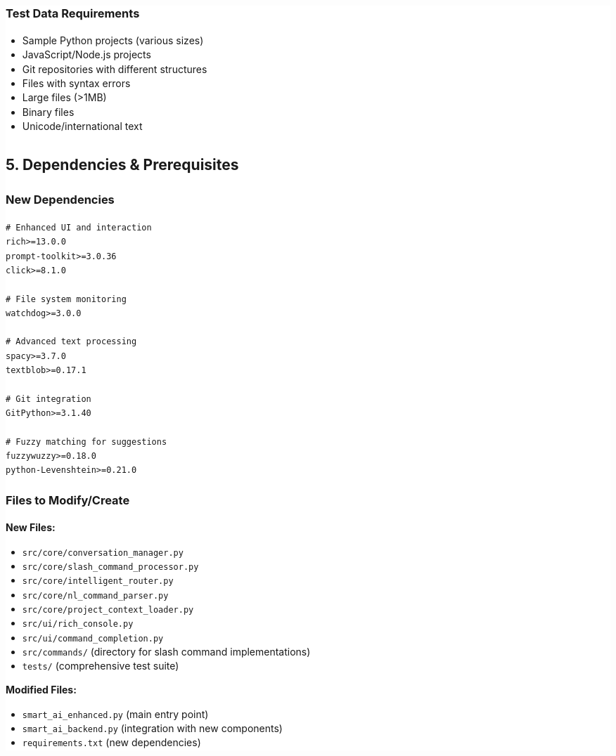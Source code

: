 ### Test Data Requirements
- Sample Python projects (various sizes)
- JavaScript/Node.js projects
- Git repositories with different structures
- Files with syntax errors
- Large files (>1MB)
- Binary files
- Unicode/international text

## 5. Dependencies & Prerequisites

### New Dependencies
```txt
# Enhanced UI and interaction
rich>=13.0.0
prompt-toolkit>=3.0.36
click>=8.1.0

# File system monitoring
watchdog>=3.0.0

# Advanced text processing
spacy>=3.7.0
textblob>=0.17.1

# Git integration
GitPython>=3.1.40

# Fuzzy matching for suggestions
fuzzywuzzy>=0.18.0
python-Levenshtein>=0.21.0
```

### Files to Modify/Create

**New Files:**
- `src/core/conversation_manager.py`
- `src/core/slash_command_processor.py`
- `src/core/intelligent_router.py`
- `src/core/nl_command_parser.py`
- `src/core/project_context_loader.py`
- `src/ui/rich_console.py`
- `src/ui/command_completion.py`
- `src/commands/` (directory for slash command implementations)
- `tests/` (comprehensive test suite)

**Modified Files:**
- `smart_ai_enhanced.py` (main entry point)
- `smart_ai_backend.py` (integration with new components)
- `requirements.txt` (new dependencies)
